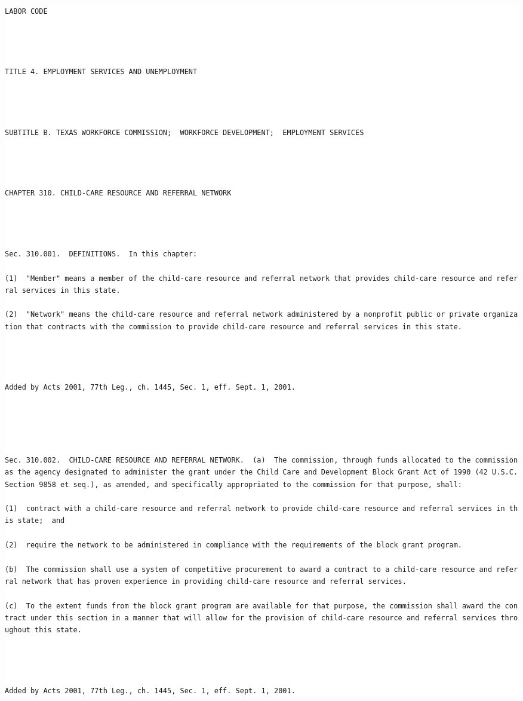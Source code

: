 ﻿
    
    
    	
    					
    
    
    LABOR CODE
    
      
    
    
    TITLE 4. EMPLOYMENT SERVICES AND UNEMPLOYMENT
    
      
    
    
    SUBTITLE B. TEXAS WORKFORCE COMMISSION;  WORKFORCE DEVELOPMENT;  EMPLOYMENT SERVICES
    
      
    
    
    CHAPTER 310. CHILD-CARE RESOURCE AND REFERRAL NETWORK
    
      
    
    
    Sec. 310.001.  DEFINITIONS.  In this chapter:
    
    (1)  "Member" means a member of the child-care resource and referral network that provides child-care resource and referral services in this state.
    
    (2)  "Network" means the child-care resource and referral network administered by a nonprofit public or private organization that contracts with the commission to provide child-care resource and referral services in this state.
    
    
    
    
    Added by Acts 2001, 77th Leg., ch. 1445, Sec. 1, eff. Sept. 1, 2001.
    
    
    
    
    
    Sec. 310.002.  CHILD-CARE RESOURCE AND REFERRAL NETWORK.  (a)  The commission, through funds allocated to the commission as the agency designated to administer the grant under the Child Care and Development Block Grant Act of 1990 (42 U.S.C. Section 9858 et seq.), as amended, and specifically appropriated to the commission for that purpose, shall:
    
    (1)  contract with a child-care resource and referral network to provide child-care resource and referral services in this state;  and
    
    (2)  require the network to be administered in compliance with the requirements of the block grant program.
    
    (b)  The commission shall use a system of competitive procurement to award a contract to a child-care resource and referral network that has proven experience in providing child-care resource and referral services.
    
    (c)  To the extent funds from the block grant program are available for that purpose, the commission shall award the contract under this section in a manner that will allow for the provision of child-care resource and referral services throughout this state.
    
    
    
    
    Added by Acts 2001, 77th Leg., ch. 1445, Sec. 1, eff. Sept. 1, 2001.
    
    